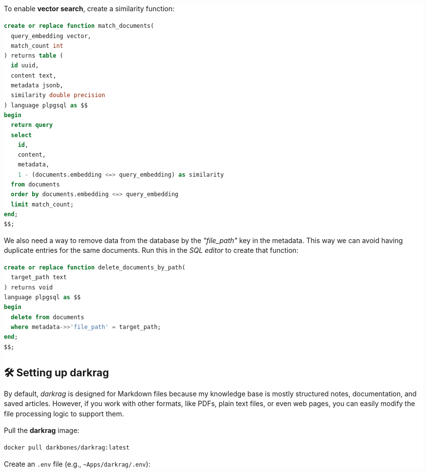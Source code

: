To enable **vector search**, create a similarity function:

```sql
create or replace function match_documents(
  query_embedding vector,
  match_count int
) returns table (
  id uuid,
  content text,
  metadata jsonb,
  similarity double precision
) language plpgsql as $$
begin
  return query
  select
    id,
    content,
    metadata,
    1 - (documents.embedding <=> query_embedding) as similarity
  from documents
  order by documents.embedding <=> query_embedding
  limit match_count;
end;
$$;
```

We also need a way to remove data from the database by the *"file_path"* key in the metadata. This way we can avoid having duplicate entries for the same documents. Run this in the *SQL editor* to create that function:

```sql
create or replace function delete_documents_by_path(
  target_path text
) returns void 
language plpgsql as $$
begin
  delete from documents 
  where metadata->>'file_path' = target_path;
end;
$$;
```

## 🛠 Setting up darkrag

By default, *darkrag* is designed for Markdown files because my knowledge base is mostly structured notes, documentation, and saved articles. However, if you work with other formats, like PDFs, plain text files, or even web pages, you can easily modify the file processing logic to support them.

Pull the **darkrag** image:

```
docker pull darkbones/darkrag:latest
```

Create an `.env` file (e.g., `~Apps/darkrag/.env`):
